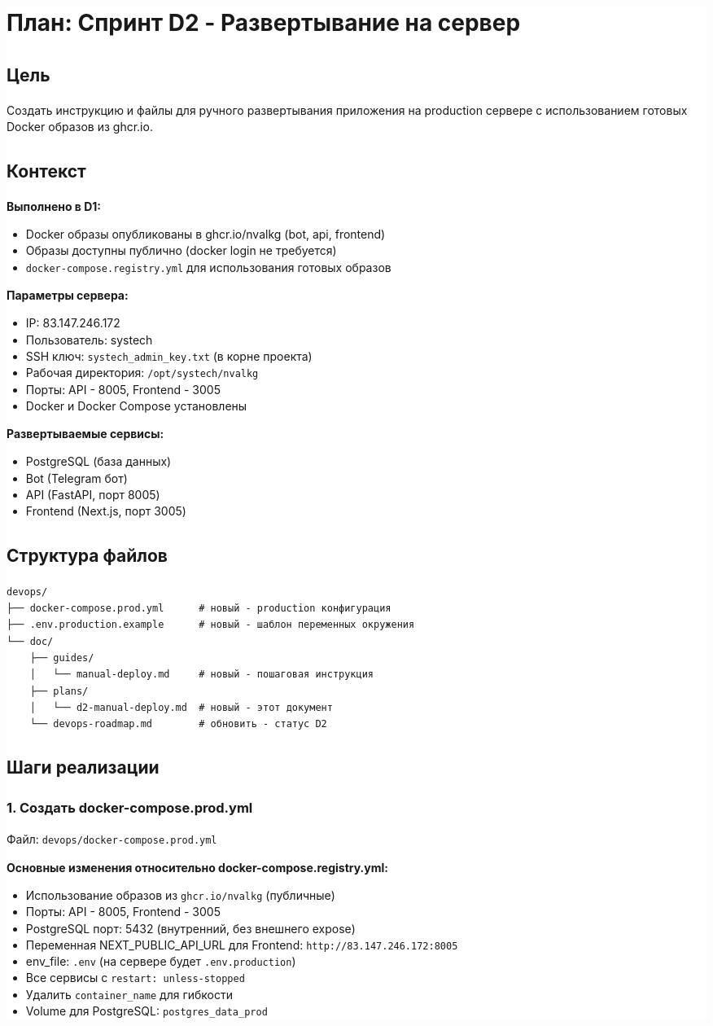 # План: Спринт D2 - Развертывание на сервер

## Цель

Создать инструкцию и файлы для ручного развертывания приложения на production сервере с использованием готовых Docker образов из ghcr.io.

## Контекст

**Выполнено в D1:**
- Docker образы опубликованы в ghcr.io/nvalkg (bot, api, frontend)
- Образы доступны публично (docker login не требуется)
- `docker-compose.registry.yml` для использования готовых образов

**Параметры сервера:**
- IP: 83.147.246.172
- Пользователь: systech
- SSH ключ: `systech_admin_key.txt` (в корне проекта)
- Рабочая директория: `/opt/systech/nvalkg`
- Порты: API - 8005, Frontend - 3005
- Docker и Docker Compose установлены

**Развертываемые сервисы:**
- PostgreSQL (база данных)
- Bot (Telegram бот)
- API (FastAPI, порт 8005)
- Frontend (Next.js, порт 3005)

## Структура файлов

```
devops/
├── docker-compose.prod.yml      # новый - production конфигурация
├── .env.production.example      # новый - шаблон переменных окружения
└── doc/
    ├── guides/
    │   └── manual-deploy.md     # новый - пошаговая инструкция
    ├── plans/
    │   └── d2-manual-deploy.md  # новый - этот документ
    └── devops-roadmap.md        # обновить - статус D2
```

## Шаги реализации

### 1. Создать docker-compose.prod.yml

Файл: `devops/docker-compose.prod.yml`

**Основные изменения относительно docker-compose.registry.yml:**
- Использование образов из `ghcr.io/nvalkg` (публичные)
- Порты: API - 8005, Frontend - 3005
- PostgreSQL порт: 5432 (внутренний, без внешнего expose)
- Переменная NEXT_PUBLIC_API_URL для Frontend: `http://83.147.246.172:8005`
- env_file: `.env` (на сервере будет `.env.production`)
- Все сервисы с `restart: unless-stopped`
- Удалить `container_name` для гибкости
- Volume для PostgreSQL: `postgres_data_prod`
